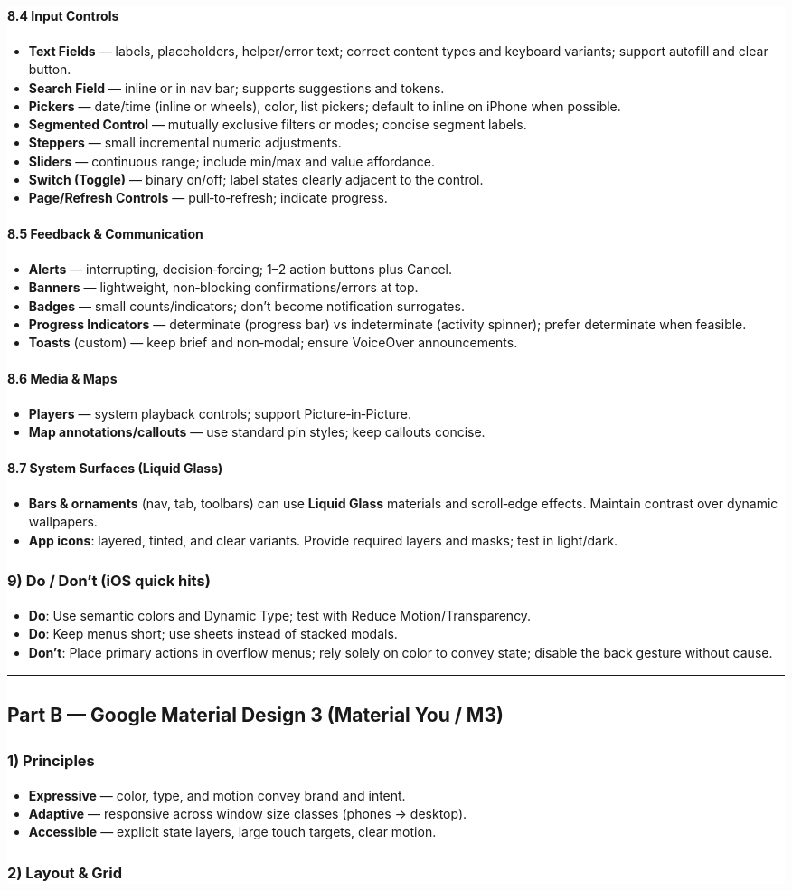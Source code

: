 #### 8.4 Input Controls

* **Text Fields** — labels, placeholders, helper/error text; correct content types and keyboard variants; support autofill and clear button.
* **Search Field** — inline or in nav bar; supports suggestions and tokens.
* **Pickers** — date/time (inline or wheels), color, list pickers; default to inline on iPhone when possible.
* **Segmented Control** — mutually exclusive filters or modes; concise segment labels.
* **Steppers** — small incremental numeric adjustments.
* **Sliders** — continuous range; include min/max and value affordance.
* **Switch (Toggle)** — binary on/off; label states clearly adjacent to the control.
* **Page/Refresh Controls** — pull‑to‑refresh; indicate progress.

#### 8.5 Feedback & Communication

* **Alerts** — interrupting, decision‑forcing; 1–2 action buttons plus Cancel.
* **Banners** — lightweight, non‑blocking confirmations/errors at top.
* **Badges** — small counts/indicators; don’t become notification surrogates.
* **Progress Indicators** — determinate (progress bar) vs indeterminate (activity spinner); prefer determinate when feasible.
* **Toasts** (custom) — keep brief and non‑modal; ensure VoiceOver announcements.

#### 8.6 Media & Maps

* **Players** — system playback controls; support Picture‑in‑Picture.
* **Map annotations/callouts** — use standard pin styles; keep callouts concise.

#### 8.7 System Surfaces (Liquid Glass)

* **Bars & ornaments** (nav, tab, toolbars) can use **Liquid Glass** materials and scroll‑edge effects. Maintain contrast over dynamic wallpapers.
* **App icons**: layered, tinted, and clear variants. Provide required layers and masks; test in light/dark.

### 9) Do / Don’t (iOS quick hits)

* **Do**: Use semantic colors and Dynamic Type; test with Reduce Motion/Transparency.
* **Do**: Keep menus short; use sheets instead of stacked modals.
* **Don’t**: Place primary actions in overflow menus; rely solely on color to convey state; disable the back gesture without cause.

---

## Part B — Google Material Design 3 (Material You / M3)

### 1) Principles

* **Expressive** — color, type, and motion convey brand and intent.
* **Adaptive** — responsive across window size classes (phones → desktop).
* **Accessible** — explicit state layers, large touch targets, clear motion.

### 2) Layout & Grid
